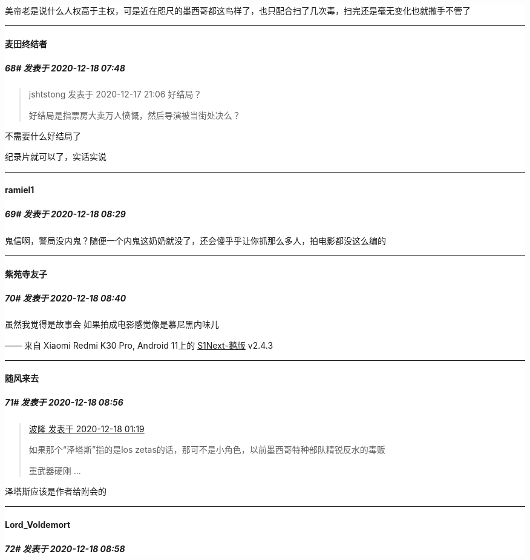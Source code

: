 美帝老是说什么人权高于主权，可是近在咫尺的墨西哥都这鸟样了，也只配合扫了几次毒，扫完还是毫无变化也就撒手不管了


-----

####  麦田终结者  
##### 68#       发表于 2020-12-18 07:48


<blockquote>jshtstong 发表于 2020-12-17 21:06
好结局？

好结局是指票房大卖万人愤慨，然后导演被当街处决么？</blockquote>
不需要什么好结局了

纪录片就可以了，实话实说


-----

####  ramiel1  
##### 69#       发表于 2020-12-18 08:29


鬼信啊，警局没内鬼？随便一个内鬼这奶奶就没了，还会傻乎乎让你抓那么多人，拍电影都没这么编的


-----

####  紫苑寺友子  
##### 70#       发表于 2020-12-18 08:40


虽然我觉得是故事会
如果拍成电影感觉像是慕尼黑内味儿

—— 来自 Xiaomi Redmi K30 Pro, Android 11上的 [S1Next-鹅版](https://github.com/ykrank/S1-Next/releases) v2.4.3


-----

####  随风来去  
##### 71#       发表于 2020-12-18 08:56


<blockquote><a href="httphttps://bbs.saraba1st.com/2b/forum.php?mod=redirect&amp;goto=findpost&amp;pid=49756562&amp;ptid=1978138" target="_blank">波隆 发表于 2020-12-18 01:19</a>

如果那个“泽塔斯”指的是los zetas的话，那可不是小角色，以前墨西哥特种部队精锐反水的毒贩

重武器硬刚 ...</blockquote>
泽塔斯应该是作者给附会的


-----

####  Lord_Voldemort  
##### 72#       发表于 2020-12-18 08:58
